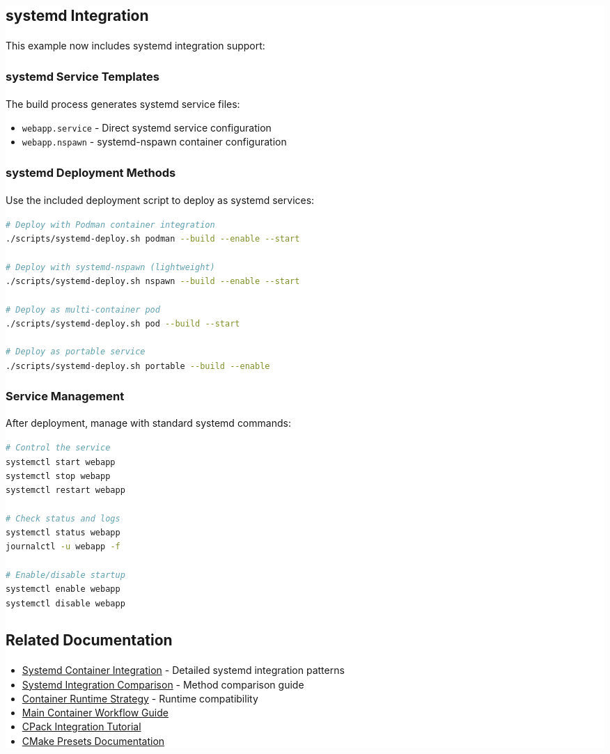 ## systemd Integration

This example now includes systemd integration support:

### systemd Service Templates

The build process generates systemd service files:
- `webapp.service` - Direct systemd service configuration
- `webapp.nspawn` - systemd-nspawn container configuration

### systemd Deployment Methods

Use the included deployment script to deploy as systemd services:

```bash
# Deploy with Podman container integration
./scripts/systemd-deploy.sh podman --build --enable --start

# Deploy with systemd-nspawn (lightweight)  
./scripts/systemd-deploy.sh nspawn --build --enable --start

# Deploy as multi-container pod
./scripts/systemd-deploy.sh pod --build --start

# Deploy as portable service
./scripts/systemd-deploy.sh portable --build --enable
```

### Service Management

After deployment, manage with standard systemd commands:

```bash
# Control the service
systemctl start webapp
systemctl stop webapp
systemctl restart webapp

# Check status and logs
systemctl status webapp
journalctl -u webapp -f

# Enable/disable startup
systemctl enable webapp
systemctl disable webapp
```

## Related Documentation

- [Systemd Container Integration](../../docs/Systemd-Container-Integration.md) - Detailed systemd integration patterns
- [Systemd Integration Comparison](../../docs/Systemd-Integration-Comparison.md) - Method comparison guide
- [Container Runtime Strategy](../../docs/Container-Runtime-Strategy.md) - Runtime compatibility
- [Main Container Workflow Guide](../../docs/CPack-to-Container-Workflow.md)
- [CPack Integration Tutorial](../../CPack-Tutorial.md)
- [CMake Presets Documentation](https://cmake.org/cmake/help/latest/manual/cmake-presets.7.html)